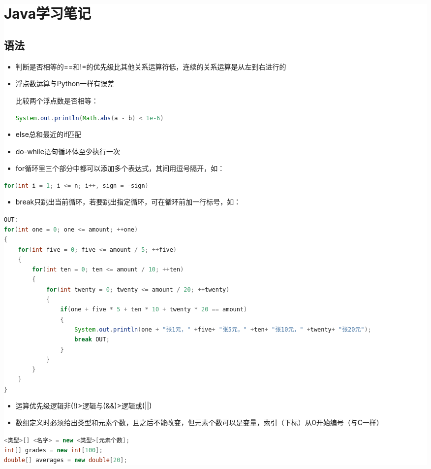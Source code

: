 # Java学习笔记

## 语法

- 判断是否相等的==和!=的优先级比其他关系运算符低，连续的关系运算是从左到右进行的

- 浮点数运算与Python一样有误差

  比较两个浮点数是否相等：

  ```java
  System.out.println(Math.abs(a - b) < 1e-6)
  ```

- else总和最近的if匹配

- do-while语句循环体至少执行一次

- for循环里三个部分中都可以添加多个表达式，其间用逗号隔开，如：

``` java
for(int i = 1; i <= n; i++, sign = -sign)
```

- break只跳出当前循环，若要跳出指定循环，可在循环前加一行标号，如：

``` java
OUT:
for(int one = 0; one <= amount; ++one)
{
    for(int five = 0; five <= amount / 5; ++five)
    {
        for(int ten = 0; ten <= amount / 10; ++ten)
        {
            for(int twenty = 0; twenty <= amount / 20; ++twenty)
            {
                if(one + five * 5 + ten * 10 + twenty * 20 == amount)
                {
                    System.out.println(one + "张1元，" +five+ "张5元，" +ten+ "张10元，" +twenty+ "张20元");
                    break OUT;
                }
            }
        }
    }
}
```

- 运算优先级逻辑非(!)>逻辑与(&&)>逻辑或(||)

- 数组定义时必须给出类型和元素个数，且之后不能改变，但元素个数可以是变量，索引（下标）从0开始编号（与C一样）

``` java
<类型>[] <名字> = new <类型>[元素个数];
int[] grades = new int[100];
double[] averages = new double[20];
```
